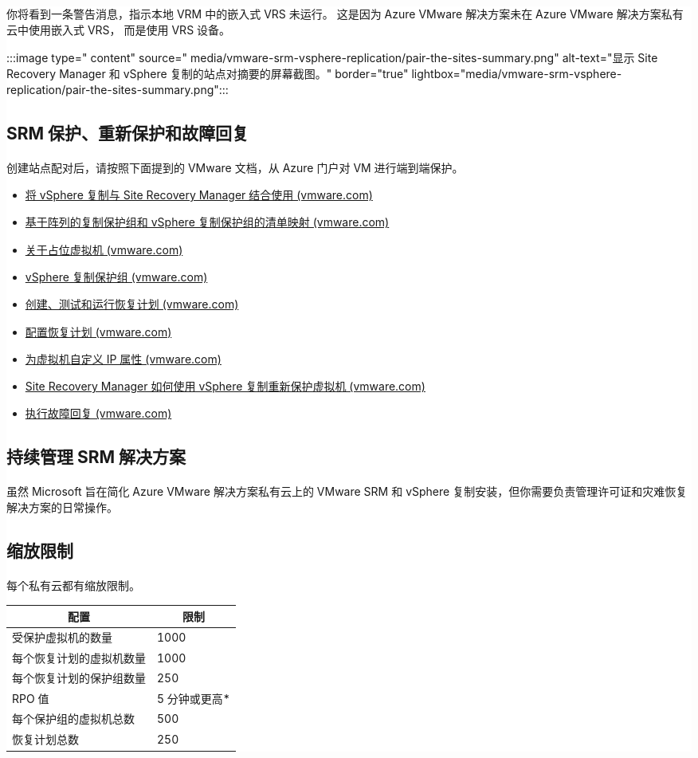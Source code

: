    你将看到一条警告消息，指示本地 VRM 中的嵌入式 VRS 未运行。  这是因为 Azure VMware 解决方案未在 Azure VMware 解决方案私有云中使用嵌入式 VRS，  而是使用 VRS 设备。 

   :::image type=" content" source=" media/vmware-srm-vsphere-replication/pair-the-sites-summary.png" alt-text="显示 Site Recovery Manager 和 vSphere 复制的站点对摘要的屏幕截图。" border="true" lightbox="media/vmware-srm-vsphere-replication/pair-the-sites-summary.png":::

## <a name="srm-protection-reprotection-and-failback"></a>SRM 保护、重新保护和故障回复

创建站点配对后，请按照下面提到的 VMware 文档，从 Azure 门户对 VM 进行端到端保护。

- [将 vSphere 复制与 Site Recovery Manager 结合使用 (vmware.com)](https://docs.vmware.com/en/Site-Recovery-Manager/8.3/com.vmware.srm.admin.doc/GUID-2C77C830-892D-45FF-BA4F-80AC10085DBE.html)

- [基于阵列的复制保护组和 vSphere 复制保护组的清单映射 (vmware.com)](https://docs.vmware.com/en/Site-Recovery-Manager/8.3/com.vmware.srm.admin.doc/GUID-2E2B4F84-D388-456B-AA3A-57FA8D47063D.html)

- [关于占位虚拟机 (vmware.com)](https://docs.vmware.com/en/Site-Recovery-Manager/8.3/com.vmware.srm.admin.doc/GUID-EFE73B20-1C68-4D2C-8C86-A6E3C6214F07.html)

- [vSphere 复制保护组 (vmware.com)](https://docs.vmware.com/en/Site-Recovery-Manager/8.3/com.vmware.srm.admin.doc/GUID-CCF2E768-736E-4EAA-B3BE-50182635BC49.html)

- [创建、测试和运行恢复计划 (vmware.com)](https://docs.vmware.com/en/Site-Recovery-Manager/8.3/com.vmware.srm.admin.doc/GUID-AF6BF11B-4FB7-4543-A873-329FDF1524A4.html)

- [配置恢复计划 (vmware.com)](https://docs.vmware.com/en/Site-Recovery-Manager/8.3/com.vmware.srm.admin.doc/GUID-FAC499CE-2994-46EF-9164-6D97EAF52C68.html)

- [为虚拟机自定义 IP 属性 (vmware.com)](https://docs.vmware.com/en/Site-Recovery-Manager/8.3/com.vmware.srm.admin.doc/GUID-25B33730-14BE-4268-9D88-1129011AFB39.html)

- [Site Recovery Manager 如何使用 vSphere 复制重新保护虚拟机 (vmware.com)](https://docs.vmware.com/en/Site-Recovery-Manager/8.3/com.vmware.srm.admin.doc/GUID-1DE0E76D-1BA7-44D8-AEA2-5B2218E219B1.html)

- [执行故障回复 (vmware.com)](https://docs.vmware.com/en/Site-Recovery-Manager/8.3/com.vmware.srm.admin.doc/GUID-556E84C0-F8B7-4F9F-AAB0-0891C084EDE4.html)



## <a name="ongoing-management-of-your-srm-solution"></a>持续管理 SRM 解决方案

虽然 Microsoft 旨在简化 Azure VMware 解决方案私有云上的 VMware SRM 和 vSphere 复制安装，但你需要负责管理许可证和灾难恢复解决方案的日常操作。 

## <a name="scale-limitations"></a>缩放限制

每个私有云都有缩放限制。

| 配置 | 限制 |
| --- | --- |
| 受保护虚拟机的数量  | 1000  |
| 每个恢复计划的虚拟机数量  | 1000  |
| 每个恢复计划的保护组数量  | 250  |
| RPO 值  | 5 分钟或更高*  |
| 每个保护组的虚拟机总数  | 500  |
| 恢复计划总数  | 250  |
